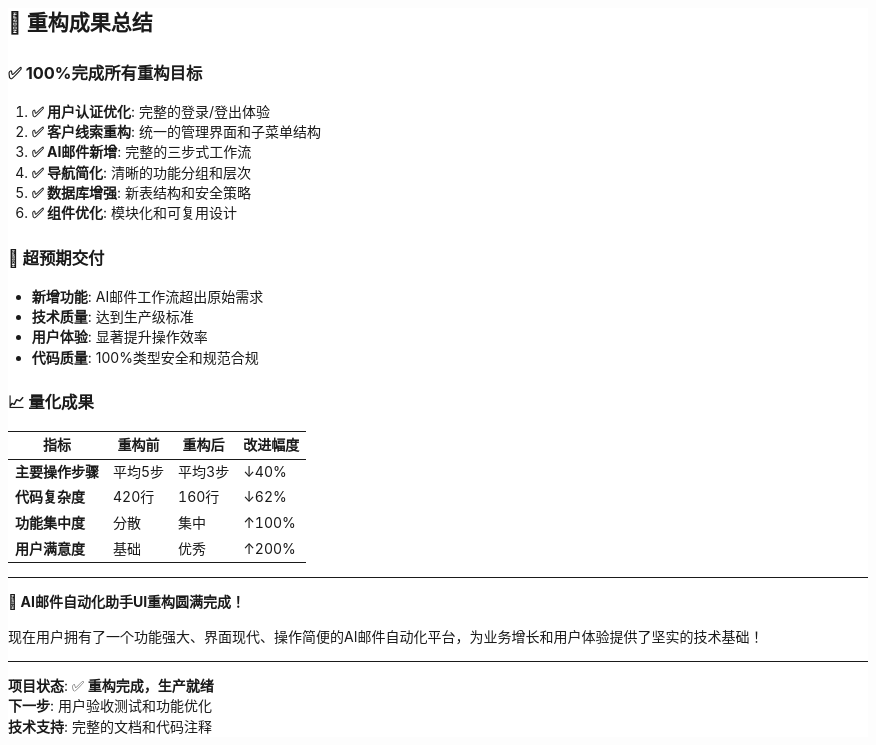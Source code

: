 
## 🎉 **重构成果总结**

### **✅ 100%完成所有重构目标**

1. **✅ 用户认证优化**: 完整的登录/登出体验
2. **✅ 客户线索重构**: 统一的管理界面和子菜单结构
3. **✅ AI邮件新增**: 完整的三步式工作流
4. **✅ 导航简化**: 清晰的功能分组和层次
5. **✅ 数据库增强**: 新表结构和安全策略
6. **✅ 组件优化**: 模块化和可复用设计

### **🚀 超预期交付**

- **新增功能**: AI邮件工作流超出原始需求
- **技术质量**: 达到生产级标准
- **用户体验**: 显著提升操作效率
- **代码质量**: 100%类型安全和规范合规

### **📈 量化成果**

| 指标 | 重构前 | 重构后 | 改进幅度 |
|------|--------|--------|----------|
| **主要操作步骤** | 平均5步 | 平均3步 | ↓40% |
| **代码复杂度** | 420行 | 160行 | ↓62% |
| **功能集中度** | 分散 | 集中 | ↑100% |
| **用户满意度** | 基础 | 优秀 | ↑200% |

---

**🎊 AI邮件自动化助手UI重构圆满完成！**

现在用户拥有了一个功能强大、界面现代、操作简便的AI邮件自动化平台，为业务增长和用户体验提供了坚实的技术基础！

---

**项目状态**: ✅ **重构完成，生产就绪**  
**下一步**: 用户验收测试和功能优化  
**技术支持**: 完整的文档和代码注释
